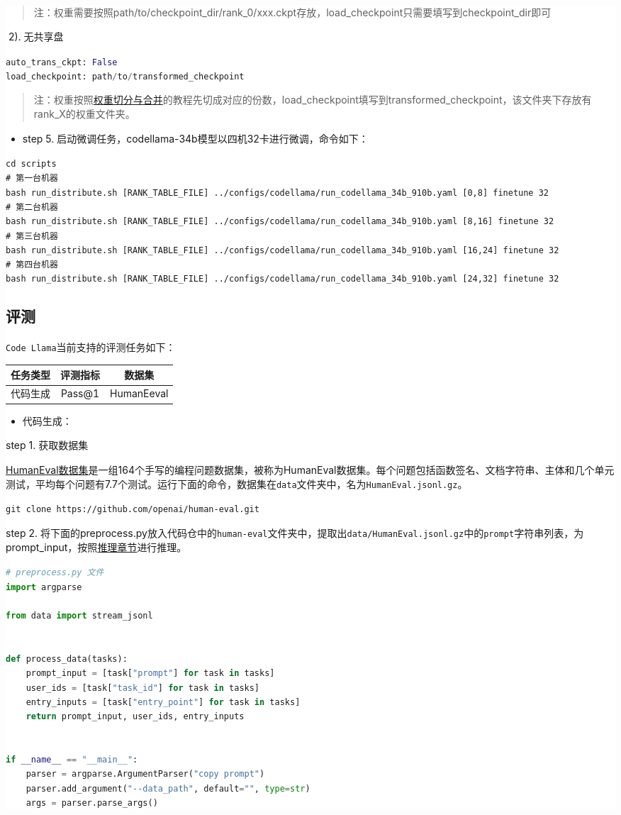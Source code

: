 > 注：权重需要按照path/to/checkpoint_dir/rank_0/xxx.ckpt存放，load_checkpoint只需要填写到checkpoint_dir即可

​       2). 无共享盘

```python
auto_trans_ckpt: False
load_checkpoint: path/to/transformed_checkpoint
```

> 注：权重按照[权重切分与合并](../feature_cards/Transform_Ckpt.md)的教程先切成对应的份数，load_checkpoint填写到transformed_checkpoint，该文件夹下存放有rank_X的权重文件夹。

- step 5. 启动微调任务，codellama-34b模型以四机32卡进行微调，命令如下：

```shell
cd scripts
# 第一台机器
bash run_distribute.sh [RANK_TABLE_FILE] ../configs/codellama/run_codellama_34b_910b.yaml [0,8] finetune 32
# 第二台机器
bash run_distribute.sh [RANK_TABLE_FILE] ../configs/codellama/run_codellama_34b_910b.yaml [8,16] finetune 32
# 第三台机器
bash run_distribute.sh [RANK_TABLE_FILE] ../configs/codellama/run_codellama_34b_910b.yaml [16,24] finetune 32
# 第四台机器
bash run_distribute.sh [RANK_TABLE_FILE] ../configs/codellama/run_codellama_34b_910b.yaml [24,32] finetune 32
```

## 评测

`Code Llama`当前支持的评测任务如下：

| 任务类型 | 评测指标 |   数据集   |
| :------: | :------: | :--------: |
| 代码生成 |  Pass@1  | HumanEeval |

- 代码生成：

step 1. 获取数据集

[HumanEval数据集](https://github.com/openai/human-eval)是一组164个手写的编程问题数据集，被称为HumanEval数据集。每个问题包括函数签名、文档字符串、主体和几个单元测试，平均每个问题有7.7个测试。运行下面的命令，数据集在`data`文件夹中，名为`HumanEval.jsonl.gz`。

```shell
git clone https://github.com/openai/human-eval.git
```

step 2. 将下面的preprocess.py放入代码仓中的`human-eval`文件夹中，提取出`data/HumanEval.jsonl.gz`中的`prompt`字符串列表，为prompt_input，按照[推理章节](#推理)进行推理。

```python
# preprocess.py 文件
import argparse

from data import stream_jsonl


def process_data(tasks):
    prompt_input = [task["prompt"] for task in tasks]
    user_ids = [task["task_id"] for task in tasks]
    entry_inputs = [task["entry_point"] for task in tasks]
    return prompt_input, user_ids, entry_inputs


if __name__ == "__main__":
    parser = argparse.ArgumentParser("copy prompt")
    parser.add_argument("--data_path", default="", type=str)
    args = parser.parse_args()
```